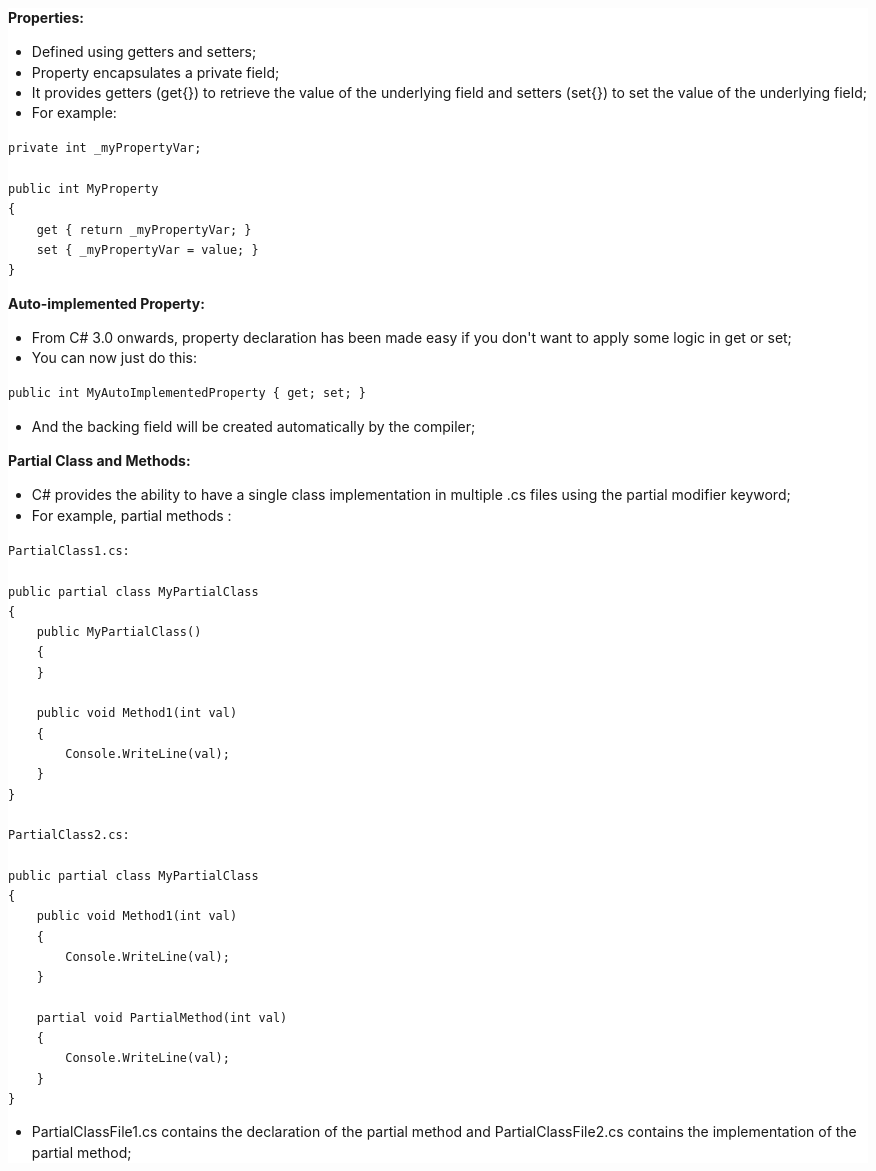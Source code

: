 **Properties:**

- Defined using getters and setters;
- Property encapsulates a private field;
- It provides getters (get{}) to retrieve the value of the underlying field and setters (set{}) to set the value of the underlying field;
- For example:
```
private int _myPropertyVar;

public int MyProperty
{
    get { return _myPropertyVar; }
    set { _myPropertyVar = value; }
}
```

**Auto-implemented Property:**

- From C# 3.0 onwards, property declaration has been made easy if you don't want to apply some logic in get or set;
- You can now just do this:
```
public int MyAutoImplementedProperty { get; set; }
```
- And the backing field will be created automatically by the compiler;

**Partial Class and Methods:**

- C# provides the ability to have a single class implementation in multiple .cs files using the partial modifier keyword;
- For example, partial methods :

```
PartialClass1.cs:

public partial class MyPartialClass
{
    public MyPartialClass()
    {
    }

    public void Method1(int val)
    {
        Console.WriteLine(val);
    }
}

PartialClass2.cs:

public partial class MyPartialClass
{
    public void Method1(int val)
    {
        Console.WriteLine(val);
    }

    partial void PartialMethod(int val)
    {
        Console.WriteLine(val);
    }
}
```
- PartialClassFile1.cs contains the declaration of the partial method and PartialClassFile2.cs contains the implementation of the partial method;
